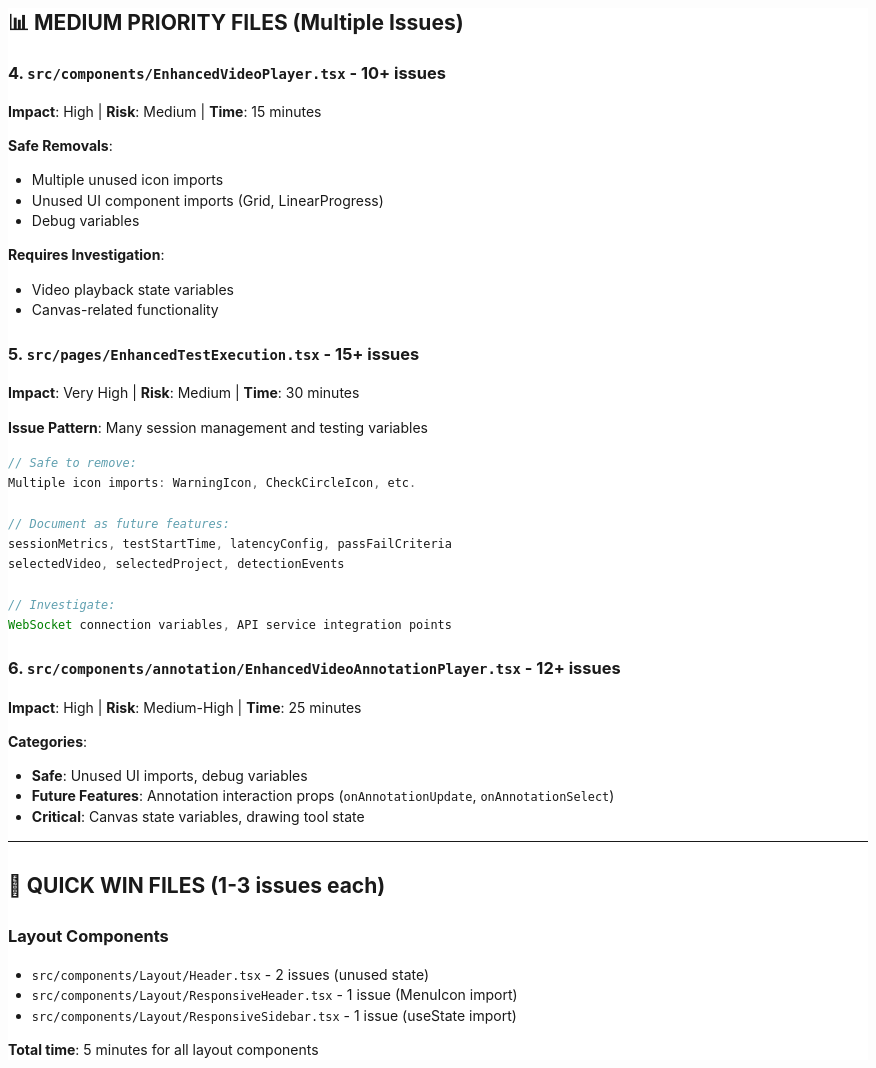 
## 📊 MEDIUM PRIORITY FILES (Multiple Issues)

### 4. `src/components/EnhancedVideoPlayer.tsx` - 10+ issues
**Impact**: High | **Risk**: Medium | **Time**: 15 minutes

**Safe Removals**:
- Multiple unused icon imports
- Unused UI component imports (Grid, LinearProgress)
- Debug variables

**Requires Investigation**:
- Video playback state variables
- Canvas-related functionality

### 5. `src/pages/EnhancedTestExecution.tsx` - 15+ issues  
**Impact**: Very High | **Risk**: Medium | **Time**: 30 minutes

**Issue Pattern**: Many session management and testing variables
```typescript
// Safe to remove:
Multiple icon imports: WarningIcon, CheckCircleIcon, etc.

// Document as future features:
sessionMetrics, testStartTime, latencyConfig, passFailCriteria
selectedVideo, selectedProject, detectionEvents

// Investigate:
WebSocket connection variables, API service integration points
```

### 6. `src/components/annotation/EnhancedVideoAnnotationPlayer.tsx` - 12+ issues
**Impact**: High | **Risk**: Medium-High | **Time**: 25 minutes

**Categories**:
- **Safe**: Unused UI imports, debug variables
- **Future Features**: Annotation interaction props (`onAnnotationUpdate`, `onAnnotationSelect`)
- **Critical**: Canvas state variables, drawing tool state

---

## 🚀 QUICK WIN FILES (1-3 issues each)

### Layout Components
- `src/components/Layout/Header.tsx` - 2 issues (unused state)
- `src/components/Layout/ResponsiveHeader.tsx` - 1 issue (MenuIcon import)  
- `src/components/Layout/ResponsiveSidebar.tsx` - 1 issue (useState import)

**Total time**: 5 minutes for all layout components
